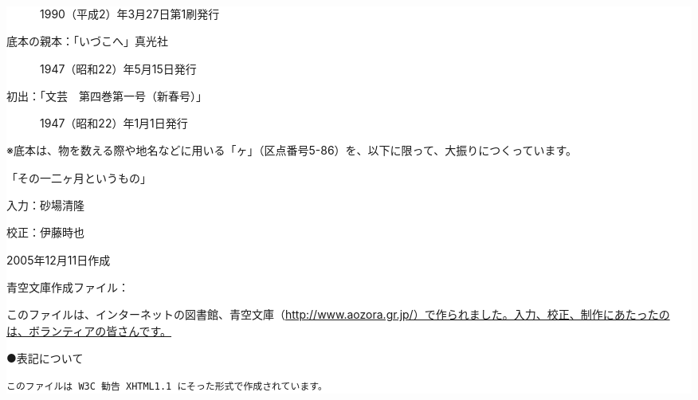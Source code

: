 
　　　1990（平成2）年3月27日第1刷発行

底本の親本：「いづこへ」真光社

　　　1947（昭和22）年5月15日発行

初出：「文芸　第四巻第一号（新春号）」

　　　1947（昭和22）年1月1日発行

※底本は、物を数える際や地名などに用いる「ヶ」（区点番号5-86）を、以下に限って、大振りにつくっています。

「その一二ヶ月というもの」

入力：砂場清隆

校正：伊藤時也

2005年12月11日作成

青空文庫作成ファイル：

このファイルは、インターネットの図書館、青空文庫（http://www.aozora.gr.jp/）で作られました。入力、校正、制作にあたったのは、ボランティアの皆さんです。











●表記について


	このファイルは W3C 勧告 XHTML1.1 にそった形式で作成されています。